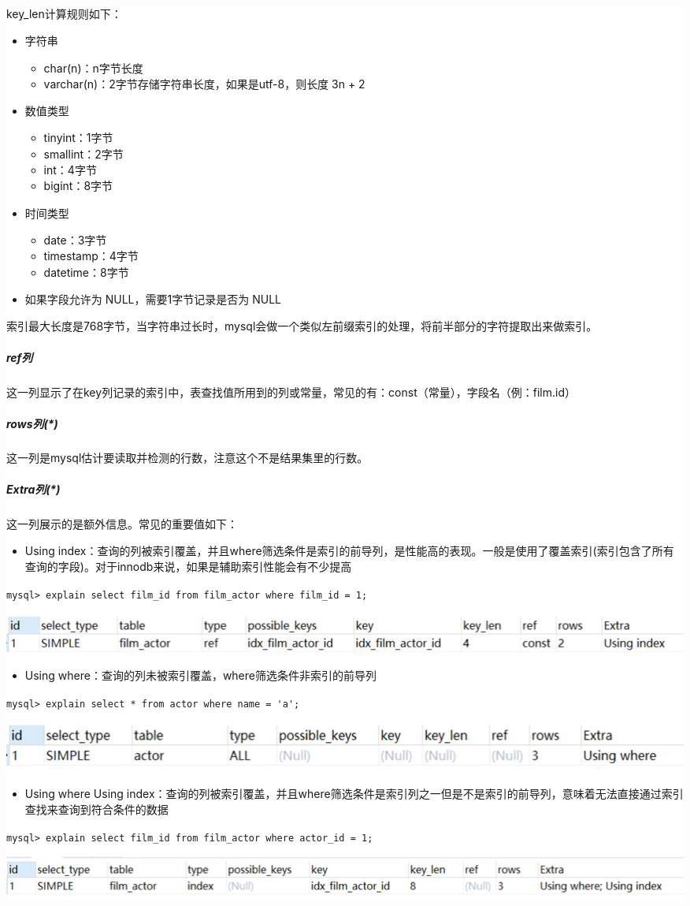 key_len计算规则如下：
- 字符串
  -	char(n)：n字节长度
  -	varchar(n)：2字节存储字符串长度，如果是utf-8，则长度 3n + 2

- 数值类型
  -	tinyint：1字节
  -	smallint：2字节
  -	int：4字节
  -	bigint：8字节　　

- 时间类型　
  -	date：3字节
  -	timestamp：4字节
  -	datetime：8字节

- 如果字段允许为 NULL，需要1字节记录是否为 NULL

索引最大长度是768字节，当字符串过长时，mysql会做一个类似左前缀索引的处理，将前半部分的字符提取出来做索引。


##### ref列
这一列显示了在key列记录的索引中，表查找值所用到的列或常量，常见的有：const（常量），字段名（例：film.id）

##### rows列(*)
这一列是mysql估计要读取并检测的行数，注意这个不是结果集里的行数。

##### Extra列(*)
这一列展示的是额外信息。常见的重要值如下： 
- Using index：查询的列被索引覆盖，并且where筛选条件是索引的前导列，是性能高的表现。一般是使用了覆盖索引(索引包含了所有查询的字段)。对于innodb来说，如果是辅助索引性能会有不少提高
```mysql
mysql> explain select film_id from film_actor where film_id = 1;
```
![](images/mysql-explain-20.png)

- Using where：查询的列未被索引覆盖，where筛选条件非索引的前导列
```mysql
mysql> explain select * from actor where name = 'a';
```
![](images/mysql-explain-21.png)

- Using where Using index：查询的列被索引覆盖，并且where筛选条件是索引列之一但是不是索引的前导列，意味着无法直接通过索引查找来查询到符合条件的数据
```mysql
mysql> explain select film_id from film_actor where actor_id = 1;
```
![](images/mysql-explain-22.png)
